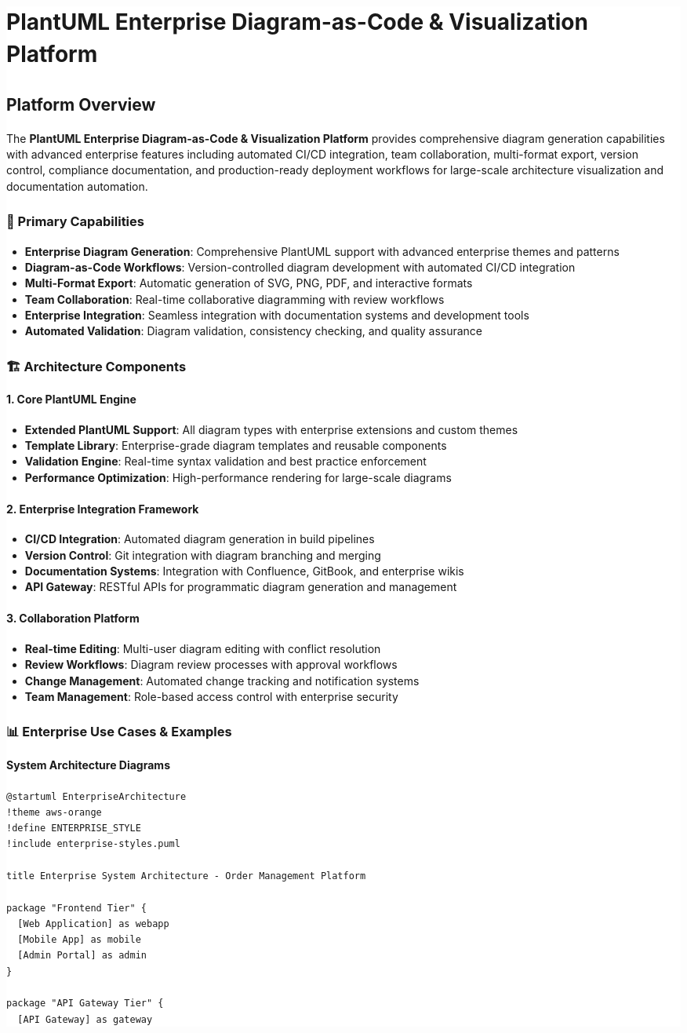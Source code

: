 # **PlantUML Enterprise Diagram-as-Code & Visualization Platform**

## **Platform Overview**

The **PlantUML Enterprise Diagram-as-Code & Visualization Platform** provides comprehensive diagram generation capabilities with advanced enterprise features including automated CI/CD integration, team collaboration, multi-format export, version control, compliance documentation, and production-ready deployment workflows for large-scale architecture visualization and documentation automation.

### **🎯 Primary Capabilities**

- **Enterprise Diagram Generation**: Comprehensive PlantUML support with advanced enterprise themes and patterns
- **Diagram-as-Code Workflows**: Version-controlled diagram development with automated CI/CD integration
- **Multi-Format Export**: Automatic generation of SVG, PNG, PDF, and interactive formats
- **Team Collaboration**: Real-time collaborative diagramming with review workflows
- **Enterprise Integration**: Seamless integration with documentation systems and development tools
- **Automated Validation**: Diagram validation, consistency checking, and quality assurance

### **🏗️ Architecture Components**

#### **1. Core PlantUML Engine**

- **Extended PlantUML Support**: All diagram types with enterprise extensions and custom themes
- **Template Library**: Enterprise-grade diagram templates and reusable components
- **Validation Engine**: Real-time syntax validation and best practice enforcement
- **Performance Optimization**: High-performance rendering for large-scale diagrams

#### **2. Enterprise Integration Framework**

- **CI/CD Integration**: Automated diagram generation in build pipelines
- **Version Control**: Git integration with diagram branching and merging
- **Documentation Systems**: Integration with Confluence, GitBook, and enterprise wikis
- **API Gateway**: RESTful APIs for programmatic diagram generation and management

#### **3. Collaboration Platform**

- **Real-time Editing**: Multi-user diagram editing with conflict resolution
- **Review Workflows**: Diagram review processes with approval workflows
- **Change Management**: Automated change tracking and notification systems
- **Team Management**: Role-based access control with enterprise security

### **📊 Enterprise Use Cases & Examples**

#### **System Architecture Diagrams**

```plantuml
@startuml EnterpriseArchitecture
!theme aws-orange
!define ENTERPRISE_STYLE
!include enterprise-styles.puml

title Enterprise System Architecture - Order Management Platform

package "Frontend Tier" {
  [Web Application] as webapp
  [Mobile App] as mobile
  [Admin Portal] as admin
}

package "API Gateway Tier" {
  [API Gateway] as gateway
```